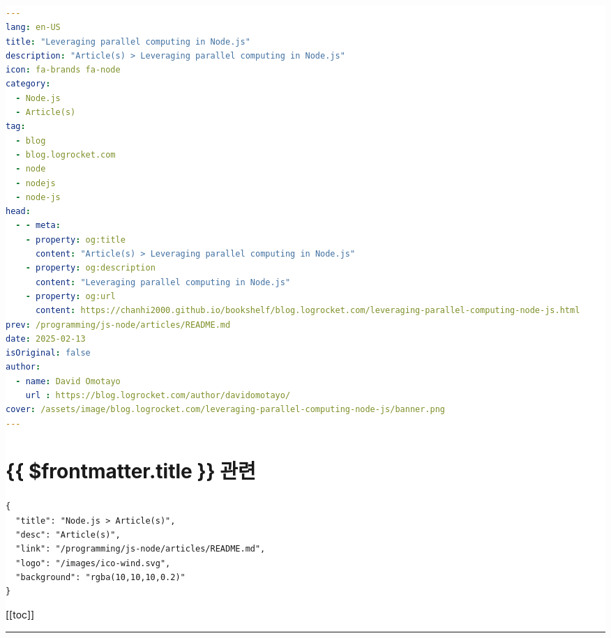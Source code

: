 ```yaml
---
lang: en-US
title: "Leveraging parallel computing in Node.js"
description: "Article(s) > Leveraging parallel computing in Node.js"
icon: fa-brands fa-node
category:
  - Node.js
  - Article(s)
tag:
  - blog
  - blog.logrocket.com
  - node
  - nodejs
  - node-js
head:
  - - meta:
    - property: og:title
      content: "Article(s) > Leveraging parallel computing in Node.js"
    - property: og:description
      content: "Leveraging parallel computing in Node.js"
    - property: og:url
      content: https://chanhi2000.github.io/bookshelf/blog.logrocket.com/leveraging-parallel-computing-node-js.html
prev: /programming/js-node/articles/README.md
date: 2025-02-13
isOriginal: false
author:
  - name: David Omotayo
    url : https://blog.logrocket.com/author/davidomotayo/
cover: /assets/image/blog.logrocket.com/leveraging-parallel-computing-node-js/banner.png
---
```


# {{ $frontmatter.title }} 관련

```component VPCard
{
  "title": "Node.js > Article(s)",
  "desc": "Article(s)",
  "link": "/programming/js-node/articles/README.md",
  "logo": "/images/ico-wind.svg",
  "background": "rgba(10,10,10,0.2)"
}
```

[[toc]]

---

<SiteInfo
  name="Leveraging parallel computing in Node.js"
  desc="Use parallel computing in Node.js with worker threads to optimize performance, handle CPU-intensive tasks, and utilize multi-core processors."
  url="https://blog.logrocket.com/leveraging-parallel-computing-node-js"
  logo="/assets/image/blog.logrocket.com/favicon.png"
  preview="/assets/image/blog.logrocket.com/leveraging-parallel-computing-node-js/banner.png"/>
